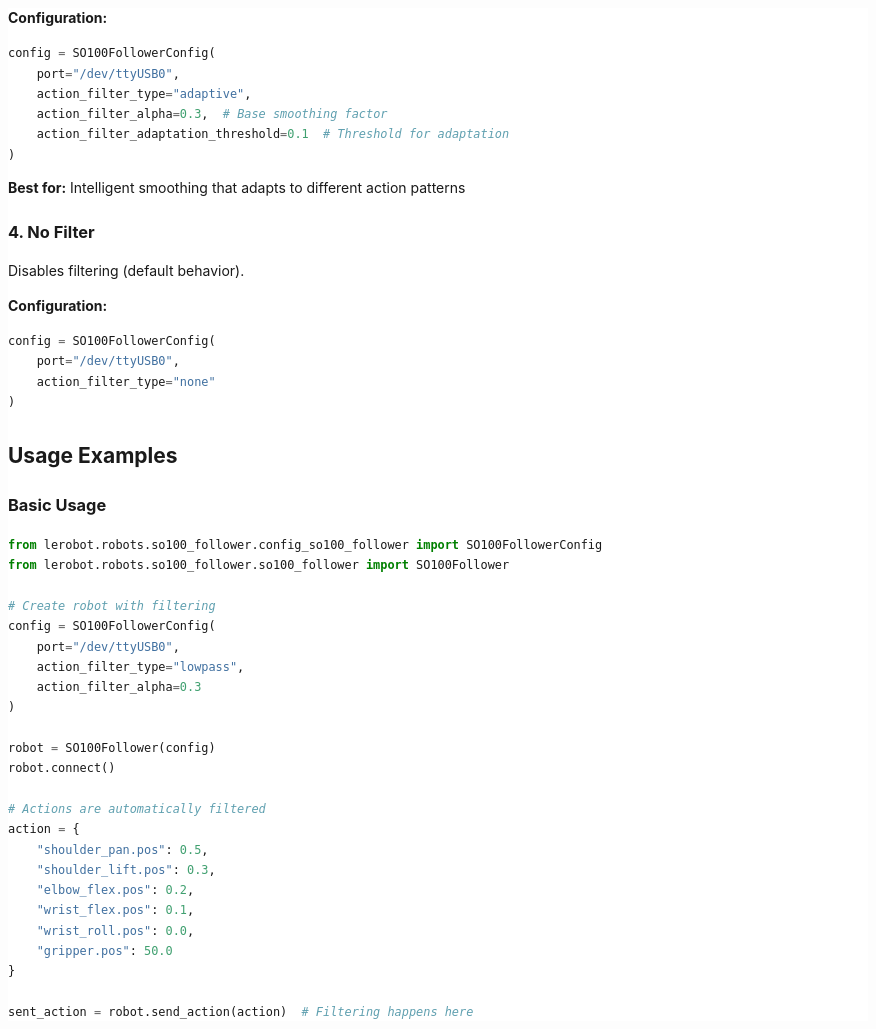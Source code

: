 **Configuration:**
```python
config = SO100FollowerConfig(
    port="/dev/ttyUSB0",
    action_filter_type="adaptive",
    action_filter_alpha=0.3,  # Base smoothing factor
    action_filter_adaptation_threshold=0.1  # Threshold for adaptation
)
```

**Best for:** Intelligent smoothing that adapts to different action patterns

### 4. No Filter
Disables filtering (default behavior).

**Configuration:**
```python
config = SO100FollowerConfig(
    port="/dev/ttyUSB0",
    action_filter_type="none"
)
```

## Usage Examples

### Basic Usage

```python
from lerobot.robots.so100_follower.config_so100_follower import SO100FollowerConfig
from lerobot.robots.so100_follower.so100_follower import SO100Follower

# Create robot with filtering
config = SO100FollowerConfig(
    port="/dev/ttyUSB0",
    action_filter_type="lowpass",
    action_filter_alpha=0.3
)

robot = SO100Follower(config)
robot.connect()

# Actions are automatically filtered
action = {
    "shoulder_pan.pos": 0.5,
    "shoulder_lift.pos": 0.3,
    "elbow_flex.pos": 0.2,
    "wrist_flex.pos": 0.1,
    "wrist_roll.pos": 0.0,
    "gripper.pos": 50.0
}

sent_action = robot.send_action(action)  # Filtering happens here
```
